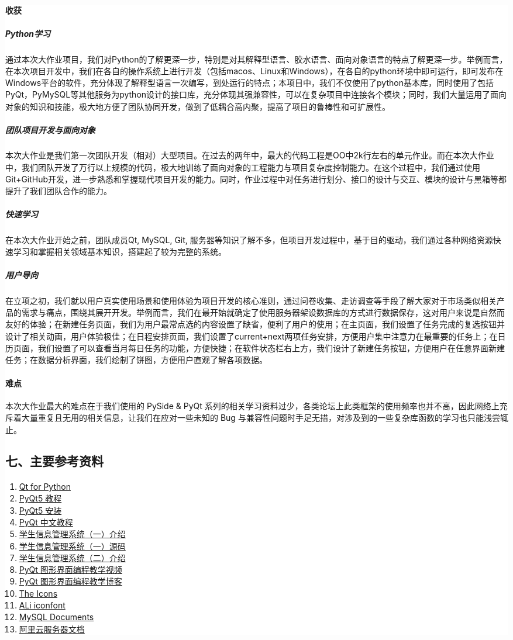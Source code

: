 #### 收获

##### Python学习

通过本次大作业项目，我们对Python的了解更深一步，特别是对其解释型语言、胶水语言、面向对象语言的特点了解更深一步。举例而言，在本次项目开发中，我们在各自的操作系统上进行开发（包括macos、Linux和Windows），在各自的python环境中即可运行，即可发布在Windows平台的软件，充分体现了解释型语言一次编写，到处运行的特点；本项目中，我们不仅使用了python基本库，同时使用了包括PyQt，PyMySQL等其他服务为python设计的接口库，充分体现其强兼容性，可以在复杂项目中连接各个模块；同时，我们大量运用了面向对象的知识和技能，极大地方便了团队协同开发，做到了低耦合高内聚，提高了项目的鲁棒性和可扩展性。

##### 团队项目开发与面向对象

本次大作业是我们第一次团队开发（相对）大型项目。在过去的两年中，最大的代码工程是OO中2k行左右的单元作业。而在本次大作业中，我们团队开发了万行以上规模的代码，极大地训练了面向对象的工程能力与项目复杂度控制能力。在这个过程中，我们通过使用Git+GitHub开发，进一步熟悉和掌握现代项目开发的能力。同时，作业过程中对任务进行划分、接口的设计与交互、模块的设计与黑箱等都提升了我们团队合作的能力。

##### 快速学习

在本次大作业开始之前，团队成员Qt, MySQL, Git, 服务器等知识了解不多，但项目开发过程中，基于目的驱动，我们通过各种网络资源快速学习和掌握相关领域基本知识，搭建起了较为完整的系统。

##### 用户导向

在立项之初，我们就以用户真实使用场景和使用体验为项目开发的核心准则，通过问卷收集、走访调查等手段了解大家对于市场类似相关产品的需求与痛点，围绕其展开开发。举例而言，我们在最开始就确定了使用服务器架设数据库的方式进行数据保存，这对用户来说是自然而友好的体验；在新建任务页面，我们为用户最常点选的内容设置了缺省，便利了用户的使用；在主页面，我们设置了任务完成的复选按钮并设计了相关动画，用户体验极佳；在日程安排页面，我们设置了current+next两项任务安排，方便用户集中注意力在最重要的任务上；在日历页面，我们设置了可以查看当月每日任务的功能，方便快捷；在软件状态栏右上方，我们设计了新建任务按钮，方便用户在任意界面新建任务；在数据分析界面，我们绘制了饼图，方便用户直观了解各项数据。

#### 难点

本次大作业最大的难点在于我们使用的 PySide & PyQt 系列的相关学习资料过少，各类论坛上此类框架的使用频率也并不高，因此网络上充斥着大量重复且无用的相关信息，让我们在应对一些未知的 Bug 与兼容性问题时手足无措，对涉及到的一些复杂库函数的学习也只能浅尝辄止。

## 七、主要参考资料

1. [Qt for Python](https://doc.qt.io/qtforpython/)
2. [PyQt5 教程](https://blog.csdn.net/m0_37329910/article/details/86557942)
3. [PyQt5 安装](https://zhuanlan.zhihu.com/p/162866700)
4. [PyQt 中文教程 ](https://maicss.gitbook.io/pyqt-chinese-tutoral/)
5. [学生信息管理系统（一）介绍](https://blog.csdn.net/m0_46315929/article/details/120165424)
6. [学生信息管理系统（一）源码](https://github.com/wuhudasm-lll/-2.0)
7. [学生信息管理系统（二）介绍](https://blog.csdn.net/huchuanwei/article/details/115715016)
8. [PyQt 图形界面编程教学视频](https://www.bilibili.com/video/BV1cJ411R7bP?p=2&vd_source=b0a8793490273b09808dbd6f72d3465c)
9. [PyQt 图形界面编程教学博客](https://www.byhy.net/tut/py/gui/qt_02/)
10. [The Icons](https://fontawesome.com/v3/icons/)
11. [ALi iconfont](https://www.iconfont.cn/collections/index)
12. [MySQL Documents](https://dev.mysql.com/doc/)
13. [阿里云服务器文档](https://help.aliyun.com/)
